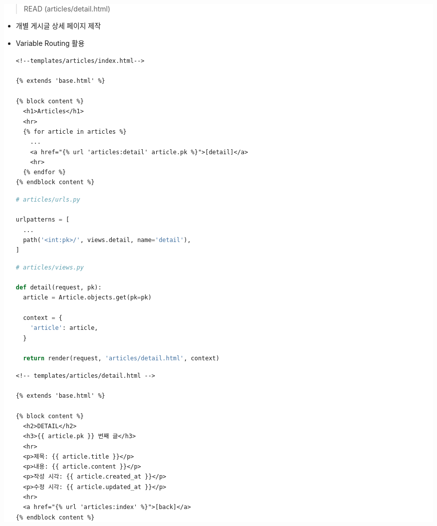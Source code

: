 > READ (articles/detail.html)
- 개별 게시글 상세 페이지 제작
- Variable Routing 활용

  ```django
  <!--templates/articles/index.html-->

  {% extends 'base.html' %}

  {% block content %}
    <h1>Articles</h1>
    <hr>
    {% for article in articles %}
      ...
      <a href="{% url 'articles:detail' article.pk %}">[detail]</a>
      <hr>
    {% endfor %}
  {% endblock content %}
  ```

  ```python
  # articles/urls.py

  urlpatterns = [
    ...
    path('<int:pk>/', views.detail, name='detail'),
  ]
  ```

  ```python
  # articles/views.py

  def detail(request, pk):
    article = Article.objects.get(pk=pk)
    
    context = {
      'article': article,
    }

    return render(request, 'articles/detail.html', context)
  ```

  ```django
  <!-- templates/articles/detail.html -->

  {% extends 'base.html' %}

  {% block content %}
    <h2>DETAIL</h2>
    <h3>{{ article.pk }} 번째 글</h3>
    <hr>
    <p>제목: {{ article.title }}</p>
    <p>내용: {{ article.content }}</p>
    <p>작성 시각: {{ article.created_at }}</p>
    <p>수정 시각: {{ article.updated_at }}</p>
    <hr>
    <a href="{% url 'articles:index' %}">[back]</a>
  {% endblock content %}
  ```
